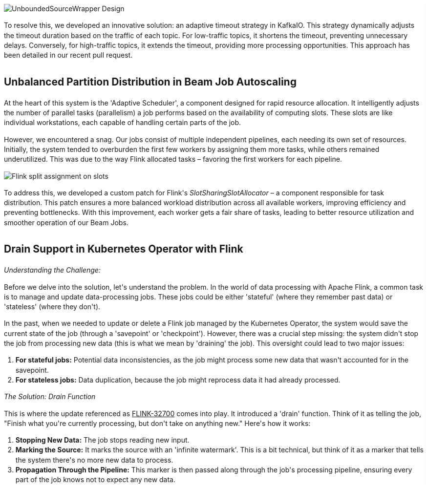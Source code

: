 <img class="center-block"
src="/images/blog/apache-beam-flink-and-kubernetes-part2/adaptive-timeout-kafka.png"
alt="UnboundedSourceWrapper Design">

To resolve this, we developed an innovative solution: an adaptive timeout strategy in KafkaIO. This strategy dynamically adjusts the timeout duration based on the traffic of each topic. For low-traffic topics, it shortens the timeout, preventing unnecessary delays. Conversely, for high-traffic topics, it extends the timeout, providing more processing opportunities. This approach has been detailed in our recent pull request.

## Unbalanced Partition Distribution in Beam Job Autoscaling

At the heart of this system is the 'Adaptive Scheduler', a component designed for rapid resource allocation. It intelligently adjusts the number of parallel tasks (parallelism) a job performs based on the availability of computing slots. These slots are like individual workstations, each capable of handling certain parts of the job.

However, we encountered a snag. Our jobs consist of multiple independent pipelines, each needing its own set of resources. Initially, the system tended to overburden the first few workers by assigning them more tasks, while others remained underutilized. This was due to the way Flink allocated tasks – favoring the first workers for each pipeline.

<img class="center-block"
src="/images/blog/apache-beam-flink-and-kubernetes-part2/flink-partition-assignment.png"
alt="Flink split assignment on slots">

To address this, we developed a custom patch for Flink's *SlotSharingSlotAllocator* – a component responsible for task distribution. This patch ensures a more balanced workload distribution across all available workers, improving efficiency and preventing bottlenecks.
With this improvement, each worker gets a fair share of tasks, leading to better resource utilization and smoother operation of our Beam Jobs.

## Drain Support in Kubernetes Operator with Flink

*Understanding the Challenge:*

Before we delve into the solution, let's understand the problem. In the world of data processing with Apache Flink, a common task is to manage and update data-processing jobs. These jobs could be either 'stateful' (where they remember past data) or 'stateless' (where they don't).

In the past, when we needed to update or delete a Flink job managed by the Kubernetes Operator, the system would save the current state of the job (through a 'savepoint' or 'checkpoint'). However, there was a crucial step missing: the system didn't stop the job from processing new data (this is what we mean by 'draining' the job). This oversight could lead to two major issues:
1. **For stateful jobs:** Potential data inconsistencies, as the job might process some new data that wasn't accounted for in the savepoint.
2. **For stateless jobs:** Data duplication, because the job might reprocess data it had already processed.

*The Solution: Drain Function*

This is where the update referenced as [FLINK-32700](https://issues.apache.org/jira/browse/FLINK-32700) comes into play. It introduced a 'drain' function. Think of it as telling the job, "Finish what you're currently processing, but don't take on anything new." Here's how it works:
1. **Stopping New Data:** The job stops reading new input.
2. **Marking the Source:** It marks the source with an 'infinite watermark'. This is a bit technical, but think of it as a marker that tells the system there's no more new data to process.
3. **Propagation Through the Pipeline:** This marker is then passed along through the job's processing pipeline, ensuring every part of the job knows not to expect any new data.
